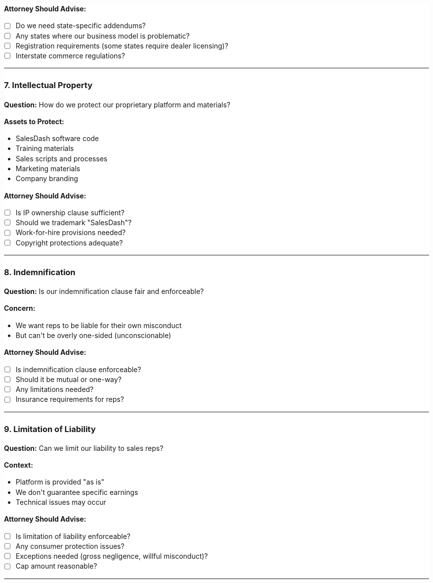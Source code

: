 **Attorney Should Advise:**
- [ ] Do we need state-specific addendums?
- [ ] Any states where our business model is problematic?
- [ ] Registration requirements (some states require dealer licensing)?
- [ ] Interstate commerce regulations?

---

### 7. Intellectual Property
**Question:** How do we protect our proprietary platform and materials?

**Assets to Protect:**
- SalesDash software code
- Training materials
- Sales scripts and processes
- Marketing materials
- Company branding

**Attorney Should Advise:**
- [ ] Is IP ownership clause sufficient?
- [ ] Should we trademark "SalesDash"?
- [ ] Work-for-hire provisions needed?
- [ ] Copyright protections adequate?

---

### 8. Indemnification
**Question:** Is our indemnification clause fair and enforceable?

**Concern:**
- We want reps to be liable for their own misconduct
- But can't be overly one-sided (unconscionable)

**Attorney Should Advise:**
- [ ] Is indemnification clause enforceable?
- [ ] Should it be mutual or one-way?
- [ ] Any limitations needed?
- [ ] Insurance requirements for reps?

---

### 9. Limitation of Liability
**Question:** Can we limit our liability to sales reps?

**Context:**
- Platform is provided "as is"
- We don't guarantee specific earnings
- Technical issues may occur

**Attorney Should Advise:**
- [ ] Is limitation of liability enforceable?
- [ ] Any consumer protection issues?
- [ ] Exceptions needed (gross negligence, willful misconduct)?
- [ ] Cap amount reasonable?

---